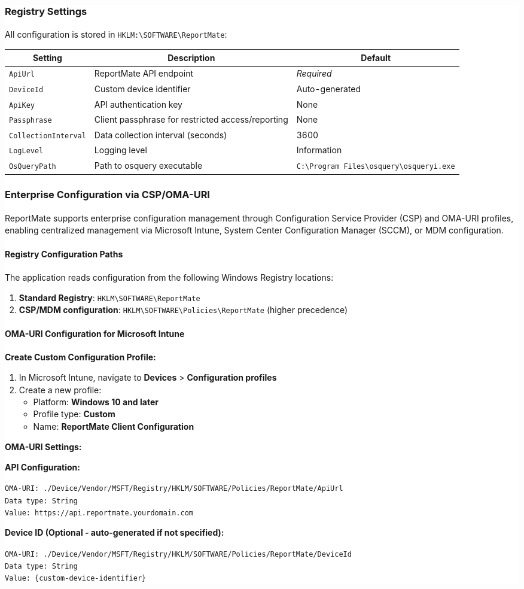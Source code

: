 ### Registry Settings

All configuration is stored in `HKLM:\SOFTWARE\ReportMate`:

| Setting | Description | Default |
|---------|-------------|---------|
| `ApiUrl` | ReportMate API endpoint | *Required* |
| `DeviceId` | Custom device identifier | Auto-generated |
| `ApiKey` | API authentication key | None |
| `Passphrase` | Client passphrase for restricted access/reporting | None |
| `CollectionInterval` | Data collection interval (seconds) | 3600 |
| `LogLevel` | Logging level | Information |
| `OsQueryPath` | Path to osquery executable | `C:\Program Files\osquery\osqueryi.exe` |

### Enterprise Configuration via CSP/OMA-URI

ReportMate supports enterprise configuration management through Configuration Service Provider (CSP) and OMA-URI profiles, enabling centralized management via Microsoft Intune, System Center Configuration Manager (SCCM), or MDM configuration.

#### Registry Configuration Paths

The application reads configuration from the following Windows Registry locations:

1. **Standard Registry**: `HKLM\SOFTWARE\ReportMate`
2. **CSP/MDM configuration**: `HKLM\SOFTWARE\Policies\ReportMate` (higher precedence)

#### OMA-URI Configuration for Microsoft Intune

**Create Custom Configuration Profile:**

1. In Microsoft Intune, navigate to **Devices** > **Configuration profiles**
2. Create a new profile:
   - Platform: **Windows 10 and later**
   - Profile type: **Custom**
   - Name: **ReportMate Client Configuration**

**OMA-URI Settings:**

**API Configuration:**
```
OMA-URI: ./Device/Vendor/MSFT/Registry/HKLM/SOFTWARE/Policies/ReportMate/ApiUrl
Data type: String
Value: https://api.reportmate.yourdomain.com
```

**Device ID (Optional - auto-generated if not specified):**
```
OMA-URI: ./Device/Vendor/MSFT/Registry/HKLM/SOFTWARE/Policies/ReportMate/DeviceId
Data type: String
Value: {custom-device-identifier}
```
